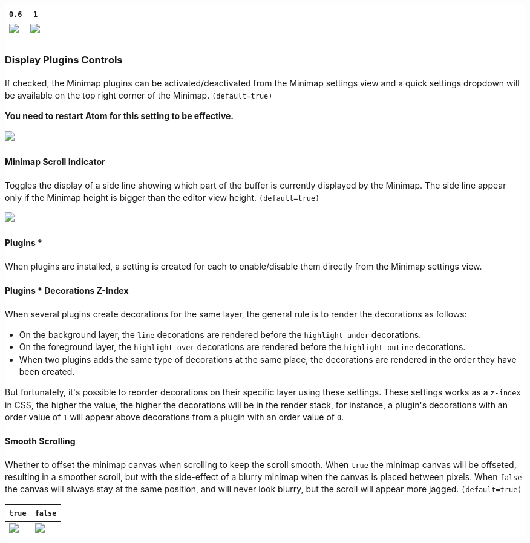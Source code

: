 `0.6`|`1`
---|---
![](https://github.com/atom-minimap/minimap/blob/master/resources/text-opacity-default.png?raw=true)|![](https://github.com/atom-minimap/minimap/blob/master/resources/text-opacity-1.png?raw=true)

### Display Plugins Controls

If checked, the Minimap plugins can be activated/deactivated from the Minimap settings view and a quick settings dropdown will be available on the top right corner of the Minimap. `(default=true)`

**You need to restart Atom for this setting to be effective.**

![](https://github.com/atom-minimap/minimap/blob/master/resources/plugins-control.png?raw=true)

#### Minimap Scroll Indicator

Toggles the display of a side line showing which part of the buffer is currently displayed by the Minimap. The side line appear only if the Minimap height is bigger than the editor view height. `(default=true)`

![](https://github.com/atom-minimap/minimap/blob/master/resources/scroll-indicator.png?raw=true)

#### Plugins *

When plugins are installed, a setting is created for each to enable/disable them directly from the Minimap settings view.

#### Plugins * Decorations Z-Index

When several plugins create decorations for the same layer, the general rule is to render the decorations as follows:

- On the background layer, the `line` decorations are rendered before the `highlight-under` decorations.
- On the foreground layer, the `highlight-over` decorations are rendered before the `highlight-outine` decorations.
- When two plugins adds the same type of decorations at the same place, the decorations are rendered in the order they have been created.

But fortunately, it's possible to reorder decorations on their specific layer using these settings. These settings works as a `z-index` in CSS, the higher the value, the higher the decorations will be in the render stack, for instance, a plugin's decorations with an order value of `1` will appear above decorations from a plugin with an order value of `0`.

#### Smooth Scrolling

Whether to offset the minimap canvas when scrolling to keep the scroll smooth. When `true` the minimap canvas will be offseted, resulting in a smoother scroll, but with the side-effect of a blurry minimap when the canvas is placed between pixels. When `false` the canvas will always stay at the same position, and will never look blurry, but the scroll will appear more jagged. `(default=true)`

`true`|`false`
---|---
![](https://github.com/atom-minimap/minimap/blob/master/resources/smooth-scroll.png?raw=true)|![](https://github.com/atom-minimap/minimap/blob/master/resources/no-smooth-scroll.png?raw=true)
